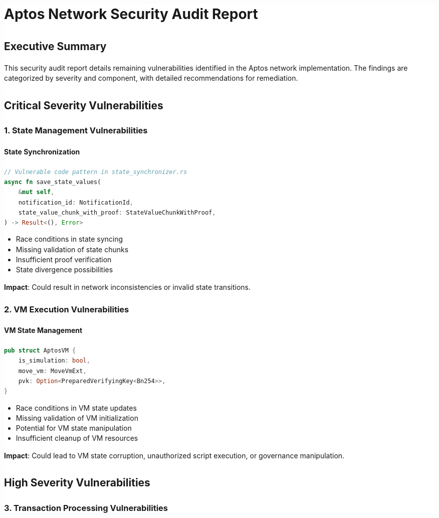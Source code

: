 # Aptos Network Security Audit Report

## Executive Summary

This security audit report details remaining vulnerabilities identified in the Aptos network implementation. The findings are categorized by severity and component, with detailed recommendations for remediation.

## Critical Severity Vulnerabilities

### 1. State Management Vulnerabilities

#### State Synchronization
```rust
// Vulnerable code pattern in state_synchronizer.rs
async fn save_state_values(
    &mut self,
    notification_id: NotificationId,
    state_value_chunk_with_proof: StateValueChunkWithProof,
) -> Result<(), Error>
```
- Race conditions in state syncing
- Missing validation of state chunks
- Insufficient proof verification
- State divergence possibilities

**Impact**: Could result in network inconsistencies or invalid state transitions.

### 2. VM Execution Vulnerabilities

#### VM State Management
```rust
pub struct AptosVM {
    is_simulation: bool,
    move_vm: MoveVmExt,
    pvk: Option<PreparedVerifyingKey<Bn254>>,
}
```
- Race conditions in VM state updates
- Missing validation of VM initialization
- Potential for VM state manipulation
- Insufficient cleanup of VM resources

**Impact**: Could lead to VM state corruption, unauthorized script execution, or governance manipulation.

## High Severity Vulnerabilities

### 3. Transaction Processing Vulnerabilities
